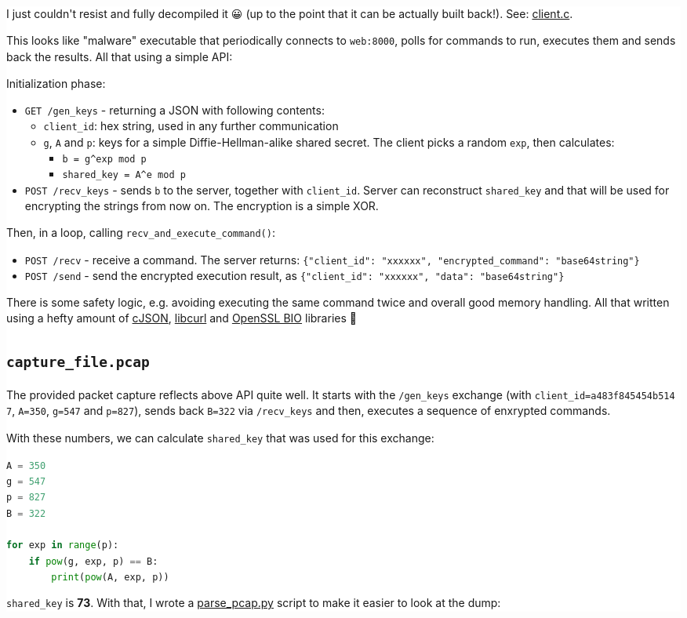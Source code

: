 I just couldn't resist and fully decompiled it &#128512; (up to the point that
it can be actually built back!). See: [client.c](https://github.com/mufl0n/mufl0n.github.io/blob/main/shc/forensics/the-office/client.c).

This looks like "malware" executable that periodically connects to `web:8000`,
polls for commands to run, executes them and sends back the results. All that
using a simple API:

Initialization phase:

*   `GET /gen_keys` - returning a JSON with following contents:
    *   `client_id`: hex string, used in any further communication
    *   `g`, `A` and `p`: keys for a simple Diffie-Hellman-alike shared
        secret. The client picks a random `exp`, then calculates:
        *   `b = g^exp mod p`
        *   `shared_key = A^e mod p`
*   `POST /recv_keys` - sends `b` to the server, together with `client_id`.
    Server can reconstruct `shared_key` and that will be used for
    encrypting the strings from now on. The encryption is a simple XOR.

Then, in a loop, calling `recv_and_execute_command()`:

*   `POST /recv` - receive a command. The server returns:
    `{"client_id": "xxxxxx", "encrypted_command": "base64string"}`
*   `POST /send` - send the encrypted execution result, as
    `{"client_id": "xxxxxx", "data": "base64string"}`

There is some safety logic, e.g. avoiding executing the same command twice
and overall good memory handling. All that written using a hefty amount of
[cJSON](https://github.com/DaveGamble/cJSON),
[libcurl](https://curl.se/libcurl/) and
[OpenSSL BIO](https://wiki.openssl.org/index.php/BIO) libraries &#128578;

## `capture_file.pcap`

The provided packet capture reflects above API quite well. It starts with
the `/gen_keys` exchange (with `client_id=a483f845454b5147`, `A=350`,
`g=547` and `p=827`), sends back `B=322` via `/recv_keys` and then,
executes a sequence of enxrypted commands.

With these numbers, we can calculate `shared_key` that was used for this
exchange:

```python
A = 350
g = 547
p = 827
B = 322

for exp in range(p):
    if pow(g, exp, p) == B:
        print(pow(A, exp, p))
```

`shared_key` is **73**. With that, I wrote a [parse_pcap.py](https://github.com/mufl0n/mufl0n.github.io/blob/main/shc/forensics/the-office/parse_pcap.py)
script to make it easier to look at the dump:
